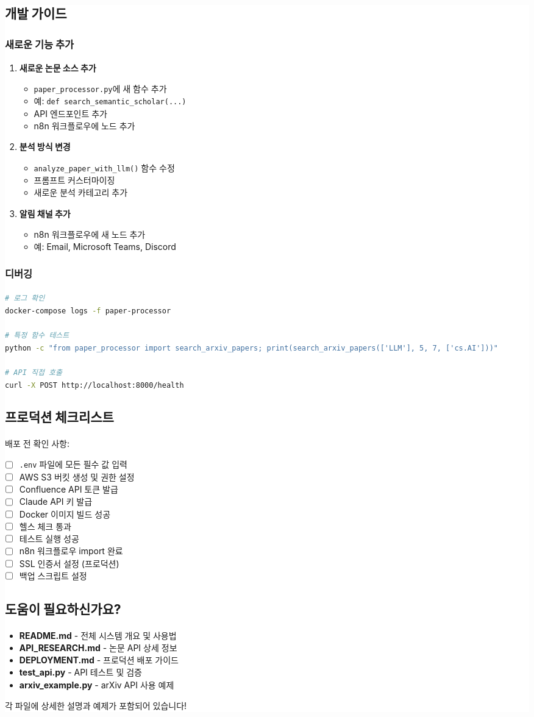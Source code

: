 ## 개발 가이드

### 새로운 기능 추가

1. **새로운 논문 소스 추가**
   - `paper_processor.py`에 새 함수 추가
   - 예: `def search_semantic_scholar(...)`
   - API 엔드포인트 추가
   - n8n 워크플로우에 노드 추가

2. **분석 방식 변경**
   - `analyze_paper_with_llm()` 함수 수정
   - 프롬프트 커스터마이징
   - 새로운 분석 카테고리 추가

3. **알림 채널 추가**
   - n8n 워크플로우에 새 노드 추가
   - 예: Email, Microsoft Teams, Discord

### 디버깅

```bash
# 로그 확인
docker-compose logs -f paper-processor

# 특정 함수 테스트
python -c "from paper_processor import search_arxiv_papers; print(search_arxiv_papers(['LLM'], 5, 7, ['cs.AI']))"

# API 직접 호출
curl -X POST http://localhost:8000/health
```

## 프로덕션 체크리스트

배포 전 확인 사항:

- [ ] `.env` 파일에 모든 필수 값 입력
- [ ] AWS S3 버킷 생성 및 권한 설정
- [ ] Confluence API 토큰 발급
- [ ] Claude API 키 발급
- [ ] Docker 이미지 빌드 성공
- [ ] 헬스 체크 통과
- [ ] 테스트 실행 성공
- [ ] n8n 워크플로우 import 완료
- [ ] SSL 인증서 설정 (프로덕션)
- [ ] 백업 스크립트 설정

## 도움이 필요하신가요?

- **README.md** - 전체 시스템 개요 및 사용법
- **API_RESEARCH.md** - 논문 API 상세 정보
- **DEPLOYMENT.md** - 프로덕션 배포 가이드
- **test_api.py** - API 테스트 및 검증
- **arxiv_example.py** - arXiv API 사용 예제

각 파일에 상세한 설명과 예제가 포함되어 있습니다!